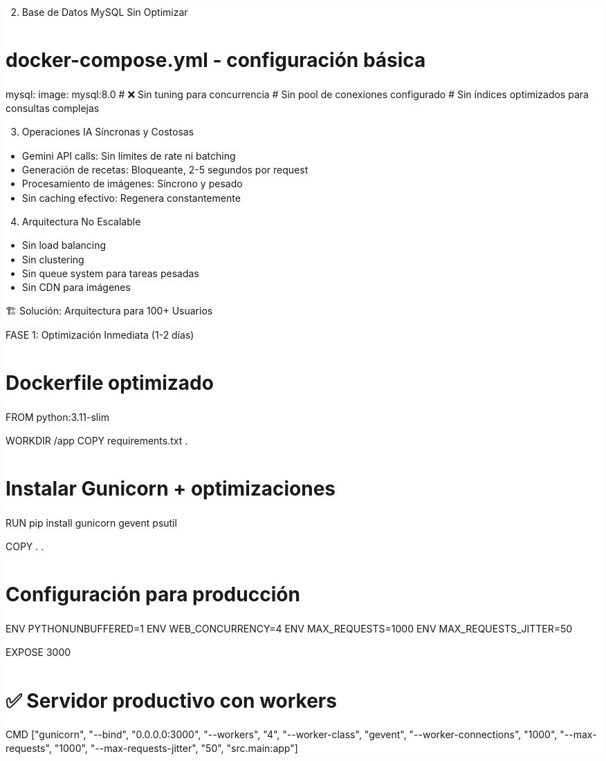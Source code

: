   2. Base de Datos MySQL Sin Optimizar

  # docker-compose.yml - configuración básica
  mysql:
    image: mysql:8.0  # ❌ Sin tuning para concurrencia
    # Sin pool de conexiones configurado
    # Sin índices optimizados para consultas complejas

  3. Operaciones IA Síncronas y Costosas

  - Gemini API calls: Sin límites de rate ni batching
  - Generación de recetas: Bloqueante, 2-5 segundos por request
  - Procesamiento de imágenes: Síncrono y pesado
  - Sin caching efectivo: Regenera constantemente

  4. Arquitectura No Escalable

  - Sin load balancing
  - Sin clustering
  - Sin queue system para tareas pesadas
  - Sin CDN para imágenes

  🏗️ Solución: Arquitectura para 100+ Usuarios

  FASE 1: Optimización Inmediata (1-2 días)

  # Dockerfile optimizado
  FROM python:3.11-slim

  WORKDIR /app
  COPY requirements.txt .

  # Instalar Gunicorn + optimizaciones
  RUN pip install gunicorn gevent psutil

  COPY . .

  # Configuración para producción
  ENV PYTHONUNBUFFERED=1
  ENV WEB_CONCURRENCY=4
  ENV MAX_REQUESTS=1000
  ENV MAX_REQUESTS_JITTER=50

  EXPOSE 3000

  # ✅ Servidor productivo con workers
  CMD ["gunicorn", "--bind", "0.0.0.0:3000", "--workers", "4", "--worker-class", "gevent", "--worker-connections", "1000", "--max-requests", "1000",
  "--max-requests-jitter", "50", "src.main:app"]
